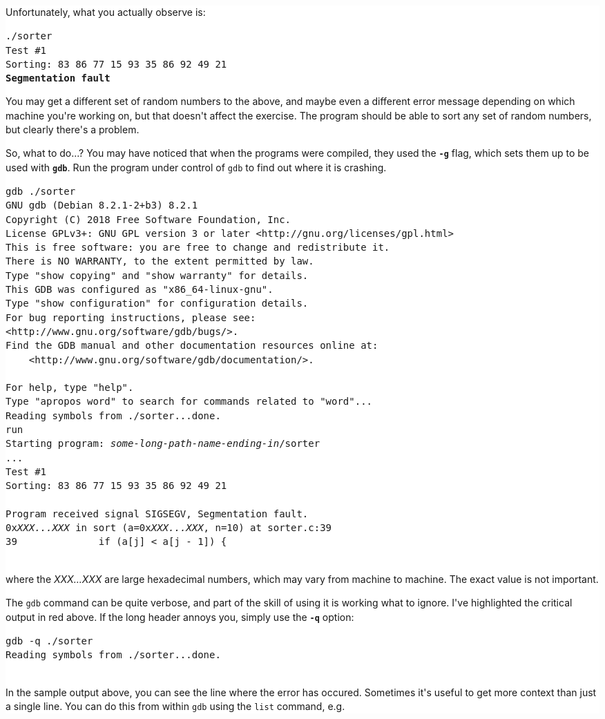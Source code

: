 <p>Unfortunately, what you actually observe is:</p>

<pre is="tty"><kbd is="sh">./sorter</kbd>
Test #1
Sorting: 83 86 77 15 93 35 86 92 49 21
<strong>Segmentation fault</strong>
</pre>

<p>You may get a different set of random numbers to the above, and maybe even a different error message depending on which machine you're working on, but that doesn't affect the exercise. The program should be able to sort any set of random numbers, but clearly there's a problem.</p>

<p>So, what to do...? You may have noticed that when the programs were compiled, they used the <code><b>-g</b></code> flag, which sets them up to be used with <b><code>gdb</code></b>. Run the program under control of <code>gdb</code> to find out where it is crashing.</p>

<pre is="tty"><kbd is="sh">gdb ./sorter</kbd>
GNU gdb (Debian 8.2.1-2+b3) 8.2.1
Copyright (C) 2018 Free Software Foundation, Inc.
License GPLv3+: GNU GPL version 3 or later &lt;http://gnu.org/licenses/gpl.html&gt;
This is free software: you are free to change and redistribute it.
There is NO WARRANTY, to the extent permitted by law.
Type "show copying" and "show warranty" for details.
This GDB was configured as "x86_64-linux-gnu".
Type "show configuration" for configuration details.
For bug reporting instructions, please see:
&lt;http://www.gnu.org/software/gdb/bugs/&gt;.
Find the GDB manual and other documentation resources online at:
    &lt;http://www.gnu.org/software/gdb/documentation/&gt;.

For help, type "help".
Type "apropos word" to search for commands related to "word"...
Reading symbols from ./sorter...done.
<kbd is="gdb">run</kbd>
Starting program: <var>some-long-path-name-ending-in</var>/sorter
...
Test #1
Sorting: 83 86 77 15 93 35 86 92 49 21

Program received signal SIGSEGV, Segmentation fault.
<span class="red">0x<var>XXX...XXX</var> in sort (a=0x<var>XXX...XXX</var>, n=10) at sorter.c:39
39				if (a[j] &lt; a[j - 1]) {</span>
<kbd is="gdb"></kbd>
</pre>

<p>where the <var>XXX...XXX</var> are large hexadecimal numbers, which may vary from machine to machine. The exact value is not important.</p>

<p>The <code>gdb</code> command can be quite verbose, and part of the skill of using it is working what to ignore. I've highlighted the critical output <span class="red">in red</span> above. If the long header annoys you, simply use the <b><code>-q</code></b> option:</p>

<pre is="tty"><kbd is="sh">gdb -q ./sorter</kbd>
Reading symbols from ./sorter...done.
<kbd is="gdb"></kbd>
</pre>
<p>In the sample output above, you can see the line where the error has occured. Sometimes it's useful to get more context than just a single line. You can do this from within <code>gdb</code> using the <code>list</code> command, e.g.</p>
